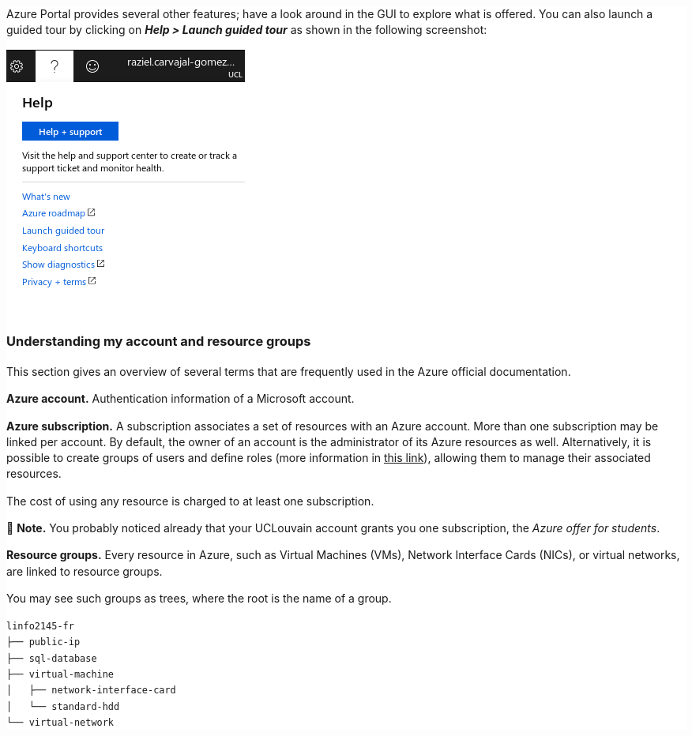 Azure Portal provides several other features; have a look around in the GUI to explore what is offered.
You can also launch a guided tour by clicking on ***Help > Launch guided tour*** as shown in the following screenshot:

![image](images/azure-portal-tour.png)

### Understanding my account and resource groups

This section gives an overview of several terms that are frequently used in the Azure official documentation.

**Azure account.**
Authentication information of a Microsoft account.

**Azure subscription.**
A subscription associates a set of resources with an Azure account.
More than one subscription may be linked per account.
By default, the owner of an account is the administrator of its Azure resources as well.
Alternatively, it is possible to create groups of users and define roles (more information in [this link](https://docs.microsoft.com/en-us/azure/role-based-access-control/overview)), allowing them to manage their associated resources.

The cost of using any resource is charged to at least one subscription.

:pencil: **Note.** You probably noticed already that your UCLouvain account grants you one subscription, the *Azure offer for students*.

**Resource groups.**
Every resource in Azure, such as Virtual Machines (VMs), Network Interface Cards (NICs), or virtual networks, are linked to resource groups.

You may see such groups as trees, where the root is the name of a group.

```text
linfo2145-fr
├── public-ip
├── sql-database
├── virtual-machine
│   ├── network-interface-card
│   └── standard-hdd
└── virtual-network
```
